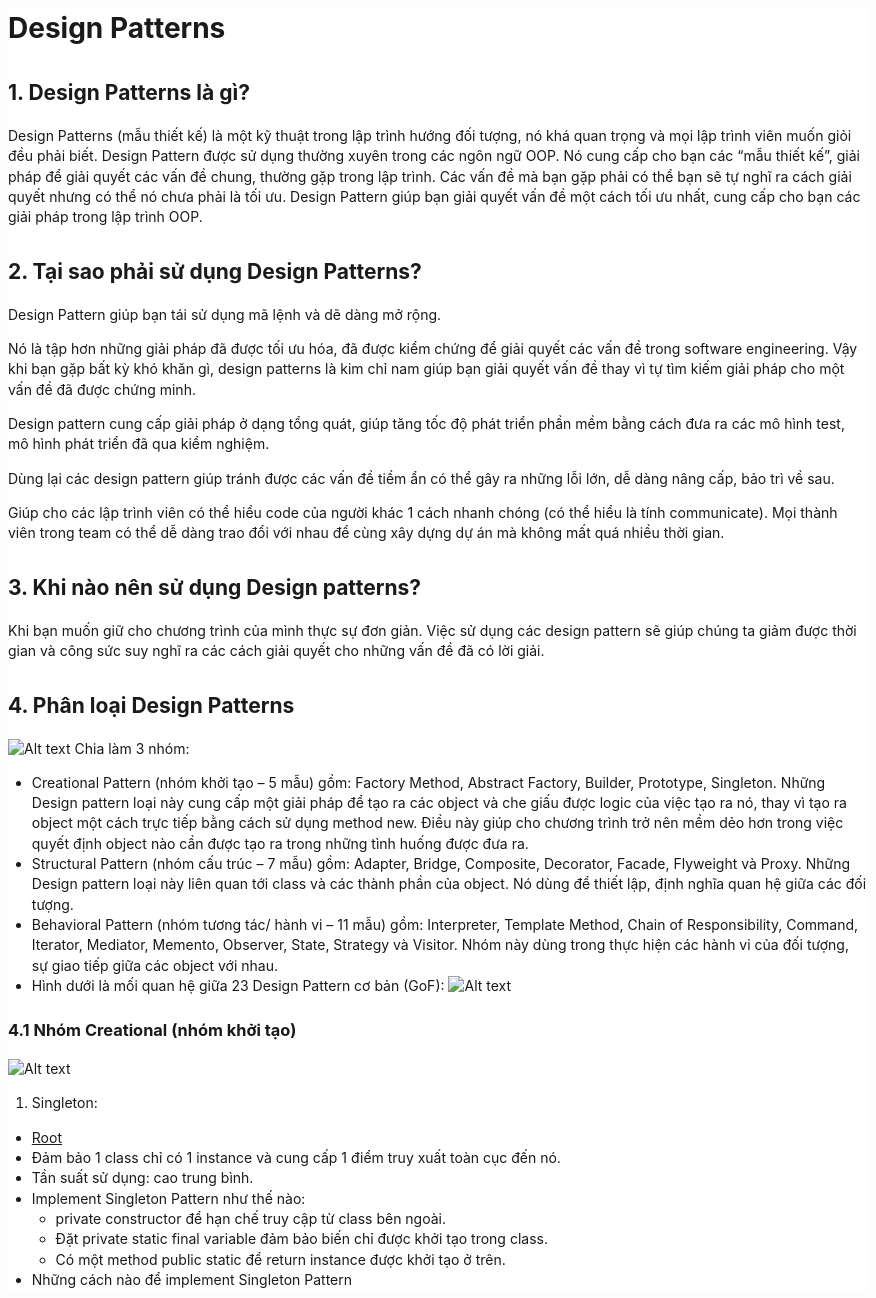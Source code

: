 # Design Patterns 
## 1. Design Patterns là gì?
Design Patterns (mẫu thiết kế) là một kỹ thuật trong lập trình hướng đối tượng, nó khá quan trọng và mọi lập trình viên muốn giỏi đều phải biết. Design Pattern được sử dụng thường xuyên trong các ngôn ngữ OOP. Nó cung cấp cho bạn các “mẫu thiết kế”, giải pháp để giải quyết các vấn đề chung, thường gặp trong lập trình. Các vấn đề mà bạn gặp phải có thể bạn sẽ tự nghĩ ra cách giải quyết nhưng có thể nó chưa phải là tối ưu. Design Pattern giúp bạn giải quyết vấn đề một cách tối ưu nhất, cung cấp cho bạn các giải pháp trong lập trình OOP.
## 2. Tại sao phải sử dụng Design Patterns?
Design Pattern giúp bạn tái sử dụng mã lệnh và dẽ dàng mở rộng.

Nó là tập hơn những giải pháp đã được tối ưu hóa, đã được kiểm chứng để giải quyết các vấn đề trong software engineering. Vậy khi bạn gặp bất kỳ khó khăn gì, design patterns là kim chỉ nam giúp bạn giải quyết vấn đề thay vì tự tìm kiếm giải pháp cho một vấn đề đã được chứng minh.

Design pattern cung cấp giải pháp ở dạng tổng quát, giúp tăng tốc độ phát triển phần mềm bằng cách đưa ra các mô hình test, mô hình phát triển đã qua kiểm nghiệm.

Dùng lại các design pattern giúp tránh được các vấn đề tiềm ẩn có thể gây ra những lỗi lớn, dễ dàng nâng cấp, bảo trì về sau.

Giúp cho các lập trình viên có thể hiểu code của người khác 1 cách nhanh chóng (có thể hiểu là tính communicate). Mọi thành viên trong team có thể dễ dàng trao đổi với nhau để cùng xây dựng dự án mà không mất quá nhiều thời gian.
## 3. Khi nào nên sử dụng Design patterns?
Khi bạn muốn giữ cho chương trình của mình thực sự đơn giản. Việc sử dụng các design pattern sẽ giúp chúng ta giảm được thời gian và công sức suy nghĩ ra các cách giải quyết cho những vấn đề đã có lời giải.
## 4. Phân loại Design Patterns
![Alt text](https://gpcoder.com/wp-content/uploads/2018/08/design-patterns-classify.png)
Chia làm 3 nhóm:
- Creational Pattern (nhóm khởi tạo – 5 mẫu) gồm: Factory Method, Abstract Factory, Builder, Prototype, Singleton. Những Design pattern loại này cung cấp một giải pháp để tạo ra các object và che giấu được logic của việc tạo ra nó, thay vì tạo ra object một cách trực tiếp bằng cách sử dụng method new. Điều này giúp cho chương trình trở nên mềm dẻo hơn trong việc quyết định object nào cần được tạo ra trong những tình huống được đưa ra.
- Structural Pattern (nhóm cấu trúc – 7 mẫu) gồm: Adapter, Bridge, Composite, Decorator, Facade, Flyweight và Proxy. Những Design pattern loại này liên quan tới class và các thành phần của object. Nó dùng để thiết lập, định nghĩa quan hệ giữa các đối tượng.
- Behavioral Pattern (nhóm tương tác/ hành vi – 11 mẫu) gồm: Interpreter, Template Method, Chain of Responsibility, Command, Iterator, Mediator, Memento, Observer, State, Strategy và Visitor. Nhóm này dùng trong thực hiện các hành vi của đối tượng, sự giao tiếp giữa các object với nhau.
- Hình dưới là mối quan hệ giữa 23 Design Pattern cơ bản (GoF):
![Alt text](https://gpcoder.com/wp-content/uploads/2018/07/design-patterns-relationship.jpg)
### 4.1 Nhóm Creational (nhóm khởi tạo)
![Alt text](https://gpcoder.com/wp-content/uploads/2018/08/Creational.png)
1. Singleton:
- [Root](https://gpcoder.com/4190-huong-dan-java-design-pattern-singleton/)
- Đảm bảo 1 class chỉ có 1 instance và cung cấp 1 điểm truy xuất toàn cục đến nó.
- Tần suất sử dụng: cao trung bình.
- Implement Singleton Pattern như thế nào:
  - private constructor để hạn chế truy cập từ class bên ngoài.
  - Đặt private static final variable đảm bảo biến chỉ được khởi tạo trong class.
  - Có một method public static để return instance được khởi tạo ở trên.
- Những cách nào để implement Singleton Pattern